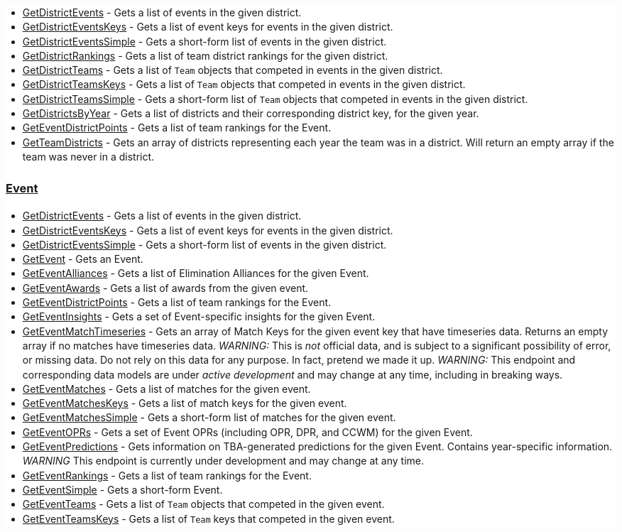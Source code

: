 * [GetDistrictEvents](docs/district/README.md#getdistrictevents) - Gets a list of events in the given district.
* [GetDistrictEventsKeys](docs/district/README.md#getdistricteventskeys) - Gets a list of event keys for events in the given district.
* [GetDistrictEventsSimple](docs/district/README.md#getdistricteventssimple) - Gets a short-form list of events in the given district.
* [GetDistrictRankings](docs/district/README.md#getdistrictrankings) - Gets a list of team district rankings for the given district.
* [GetDistrictTeams](docs/district/README.md#getdistrictteams) - Gets a list of `Team` objects that competed in events in the given district.
* [GetDistrictTeamsKeys](docs/district/README.md#getdistrictteamskeys) - Gets a list of `Team` objects that competed in events in the given district.
* [GetDistrictTeamsSimple](docs/district/README.md#getdistrictteamssimple) - Gets a short-form list of `Team` objects that competed in events in the given district.
* [GetDistrictsByYear](docs/district/README.md#getdistrictsbyyear) - Gets a list of districts and their corresponding district key, for the given year.
* [GetEventDistrictPoints](docs/district/README.md#geteventdistrictpoints) - Gets a list of team rankings for the Event.
* [GetTeamDistricts](docs/district/README.md#getteamdistricts) - Gets an array of districts representing each year the team was in a district. Will return an empty array if the team was never in a district.

### [Event](docs/event/README.md)

* [GetDistrictEvents](docs/event/README.md#getdistrictevents) - Gets a list of events in the given district.
* [GetDistrictEventsKeys](docs/event/README.md#getdistricteventskeys) - Gets a list of event keys for events in the given district.
* [GetDistrictEventsSimple](docs/event/README.md#getdistricteventssimple) - Gets a short-form list of events in the given district.
* [GetEvent](docs/event/README.md#getevent) - Gets an Event.
* [GetEventAlliances](docs/event/README.md#geteventalliances) - Gets a list of Elimination Alliances for the given Event.
* [GetEventAwards](docs/event/README.md#geteventawards) - Gets a list of awards from the given event.
* [GetEventDistrictPoints](docs/event/README.md#geteventdistrictpoints) - Gets a list of team rankings for the Event.
* [GetEventInsights](docs/event/README.md#geteventinsights) - Gets a set of Event-specific insights for the given Event.
* [GetEventMatchTimeseries](docs/event/README.md#geteventmatchtimeseries) - Gets an array of Match Keys for the given event key that have timeseries data. Returns an empty array if no matches have timeseries data.
*WARNING:* This is *not* official data, and is subject to a significant possibility of error, or missing data. Do not rely on this data for any purpose. In fact, pretend we made it up.
*WARNING:* This endpoint and corresponding data models are under *active development* and may change at any time, including in breaking ways.
* [GetEventMatches](docs/event/README.md#geteventmatches) - Gets a list of matches for the given event.
* [GetEventMatchesKeys](docs/event/README.md#geteventmatcheskeys) - Gets a list of match keys for the given event.
* [GetEventMatchesSimple](docs/event/README.md#geteventmatchessimple) - Gets a short-form list of matches for the given event.
* [GetEventOPRs](docs/event/README.md#geteventoprs) - Gets a set of Event OPRs (including OPR, DPR, and CCWM) for the given Event.
* [GetEventPredictions](docs/event/README.md#geteventpredictions) - Gets information on TBA-generated predictions for the given Event. Contains year-specific information. *WARNING* This endpoint is currently under development and may change at any time.
* [GetEventRankings](docs/event/README.md#geteventrankings) - Gets a list of team rankings for the Event.
* [GetEventSimple](docs/event/README.md#geteventsimple) - Gets a short-form Event.
* [GetEventTeams](docs/event/README.md#geteventteams) - Gets a list of `Team` objects that competed in the given event.
* [GetEventTeamsKeys](docs/event/README.md#geteventteamskeys) - Gets a list of `Team` keys that competed in the given event.